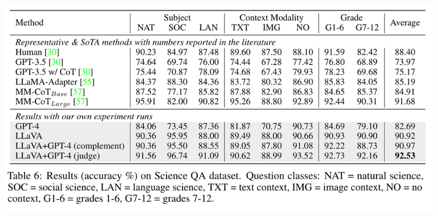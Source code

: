 ![](https://raw.githubusercontent.com/zhangtemplar/zhangtemplar.github.io/master/uPic/liuVisualInstructionTuning2023a-9-x104-y529.png) 
